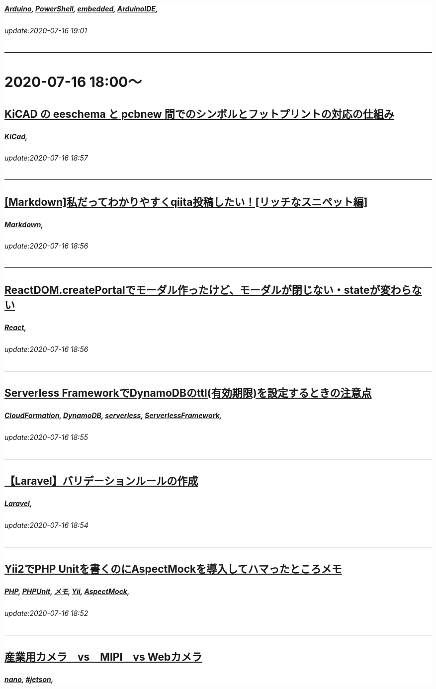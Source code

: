 ##### [Arduino](https://qiita.com/tags/Arduino), [PowerShell](https://qiita.com/tags/PowerShell), [embedded](https://qiita.com/tags/embedded), [ArduinoIDE](https://qiita.com/tags/ArduinoIDE), 
###### update:2020-07-16 19:01
---




# 2020-07-16 18:00～
## [KiCAD の eeschema と pcbnew 間でのシンボルとフットプリントの対応の仕組み](https://qiita.com/nanbuwks/items/295bf1f5c60dee960418)
##### [KiCad](https://qiita.com/tags/KiCad), 
###### update:2020-07-16 18:57
---
## [[Markdown]私だってわかりやすくqiita投稿したい！[リッチなスニペット編]](https://qiita.com/nktuk/items/0ff9549a939c384902cc)
##### [Markdown](https://qiita.com/tags/Markdown), 
###### update:2020-07-16 18:56
---
## [ReactDOM.createPortalでモーダル作ったけど、モーダルが閉じない・stateが変わらない](https://qiita.com/setsumaru1992/items/c4acf4cfa00d786e00e8)
##### [React](https://qiita.com/tags/React), 
###### update:2020-07-16 18:56
---
## [Serverless FrameworkでDynamoDBのttl(有効期限)を設定するときの注意点](https://qiita.com/ken992/items/0e0d632fe85ee96de943)
##### [CloudFormation](https://qiita.com/tags/CloudFormation), [DynamoDB](https://qiita.com/tags/DynamoDB), [serverless](https://qiita.com/tags/serverless), [ServerlessFramework](https://qiita.com/tags/ServerlessFramework), 
###### update:2020-07-16 18:55
---
## [【Laravel】バリデーションルールの作成](https://qiita.com/yktk435/items/af41060b65a0ee5a16b3)
##### [Laravel](https://qiita.com/tags/Laravel), 
###### update:2020-07-16 18:54
---
## [Yii2でPHP Unitを書くのにAspectMockを導入してハマったところメモ](https://qiita.com/UTA_v005/items/7edd70ea2b7d58a9573a)
##### [PHP](https://qiita.com/tags/PHP), [PHPUnit](https://qiita.com/tags/PHPUnit), [メモ](https://qiita.com/tags/メモ), [Yii](https://qiita.com/tags/Yii), [AspectMock](https://qiita.com/tags/AspectMock), 
###### update:2020-07-16 18:52
---
## [産業用カメラ　vs　MIPI　vs  Webカメラ](https://qiita.com/cocopa/items/8651b1e8d76277dadaa6)
##### [nano](https://qiita.com/tags/nano), [#jetson](https://qiita.com/tags/#jetson), 